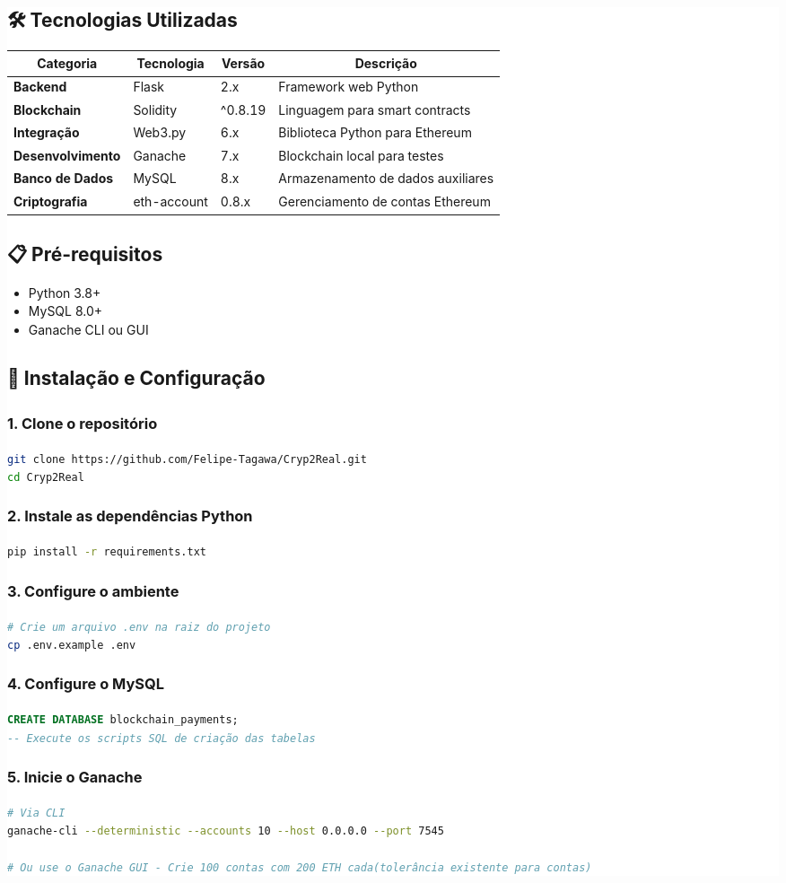 ## 🛠️ Tecnologias Utilizadas

| Categoria | Tecnologia | Versão | Descrição |
|-----------|------------|---------|-----------|
| **Backend** | Flask | 2.x | Framework web Python |
| **Blockchain** | Solidity | ^0.8.19 | Linguagem para smart contracts |
| **Integração** | Web3.py | 6.x | Biblioteca Python para Ethereum |
| **Desenvolvimento** | Ganache | 7.x | Blockchain local para testes |
| **Banco de Dados** | MySQL | 8.x | Armazenamento de dados auxiliares |
| **Criptografia** | eth-account | 0.8.x | Gerenciamento de contas Ethereum |

## 📋 Pré-requisitos

- Python 3.8+
- MySQL 8.0+
- Ganache CLI ou GUI

## 🚀 Instalação e Configuração

### 1. Clone o repositório
```bash
git clone https://github.com/Felipe-Tagawa/Cryp2Real.git
cd Cryp2Real
```

### 2. Instale as dependências Python
```bash
pip install -r requirements.txt
```

### 3. Configure o ambiente
```bash
# Crie um arquivo .env na raiz do projeto
cp .env.example .env
```

### 4. Configure o MySQL
```sql
CREATE DATABASE blockchain_payments;
-- Execute os scripts SQL de criação das tabelas
```

### 5. Inicie o Ganache
```bash
# Via CLI
ganache-cli --deterministic --accounts 10 --host 0.0.0.0 --port 7545

# Ou use o Ganache GUI - Crie 100 contas com 200 ETH cada(tolerância existente para contas)
```
